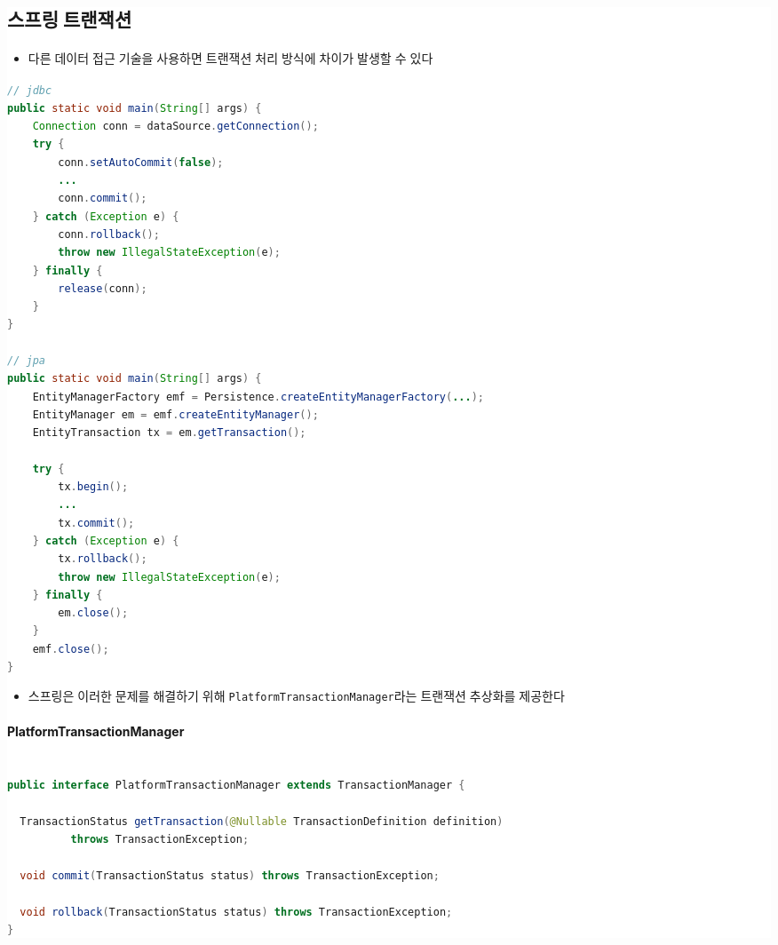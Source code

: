 ## 스프링 트랜잭션
- 다른 데이터 접근 기술을 사용하면 트랜잭션 처리 방식에 차이가 발생할 수 있다

```Java
// jdbc
public static void main(String[] args) {
	Connection conn = dataSource.getConnection();
	try {
		conn.setAutoCommit(false);
		...
		conn.commit();
	} catch (Exception e) {
		conn.rollback();
		throw new IllegalStateException(e);
	} finally {
		release(conn);
	}
}

// jpa
public static void main(String[] args) {
	EntityManagerFactory emf = Persistence.createEntityManagerFactory(...);
	EntityManager em = emf.createEntityManager();
	EntityTransaction tx = em.getTransaction();
	
	try {
		tx.begin();
		...
		tx.commit();
	} catch (Exception e) {
		tx.rollback();
		throw new IllegalStateException(e);
	} finally {
		em.close();
	}
	emf.close();
}
```

- 스프링은 이러한 문제를 해결하기 위해 `PlatformTransactionManager`라는 트랜잭션 추상화를 제공한다

#### PlatformTransactionManager
```Java

public interface PlatformTransactionManager extends TransactionManager {

  TransactionStatus getTransaction(@Nullable TransactionDefinition definition)
		  throws TransactionException;

  void commit(TransactionStatus status) throws TransactionException;

  void rollback(TransactionStatus status) throws TransactionException;
}
```

